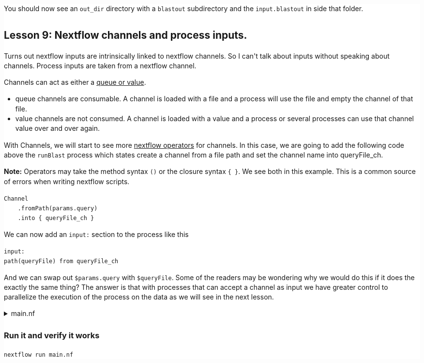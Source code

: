 You should now see an `out_dir` directory with a `blastout` subdirectory and the `input.blastout` in side that folder.







## Lesson 9: Nextflow channels and process inputs.

  Turns out nextflow inputs are intrinsically linked to nextflow channels. So I can't talk about inputs without speaking about channels.  Process inputs are taken from a nextflow channel.

  Channels can act as either a [queue or value](https://www.nextflow.io/docs/latest/channel.html#queue-channel).
  * queue channels are consumable.  A channel is loaded with a file and a process will use the file and empty the channel of that file.
  * value channels are not consumed.  A channel is loaded with a value and a process or several processes can use that channel value over and over again.

  With Channels, we will start to see more [nextflow operators](https://www.nextflow.io/docs/latest/operator.html) for channels.  In this case, we are going to add the following code above the `runBlast` process which states create a channel from a file path and set the channel name into queryFile_ch.  

  **Note:**  Operators may take the method syntax `()` or the closure syntax `{ }`.  We see both in this example.  This is a common source of errors when writing nextflow scripts.

  ```
  Channel
      .fromPath(params.query)
      .into { queryFile_ch }
  ```

We can now add an `input:` section to the process like this

```
input:
path(queryFile) from queryFile_ch
```

And we can swap out `$params.query` with `$queryFile`.  Some of the readers may be wondering why we would do this if it does the exactly the same thing?  The answer is that with processes that can accept a channel as input we have greater control to parallelize the execution of the process on the data as we will see in the next lesson.

<details><summary>main.nf</summary></details>

### Run it and verify it works

  ```
  nextflow run main.nf
  ```







